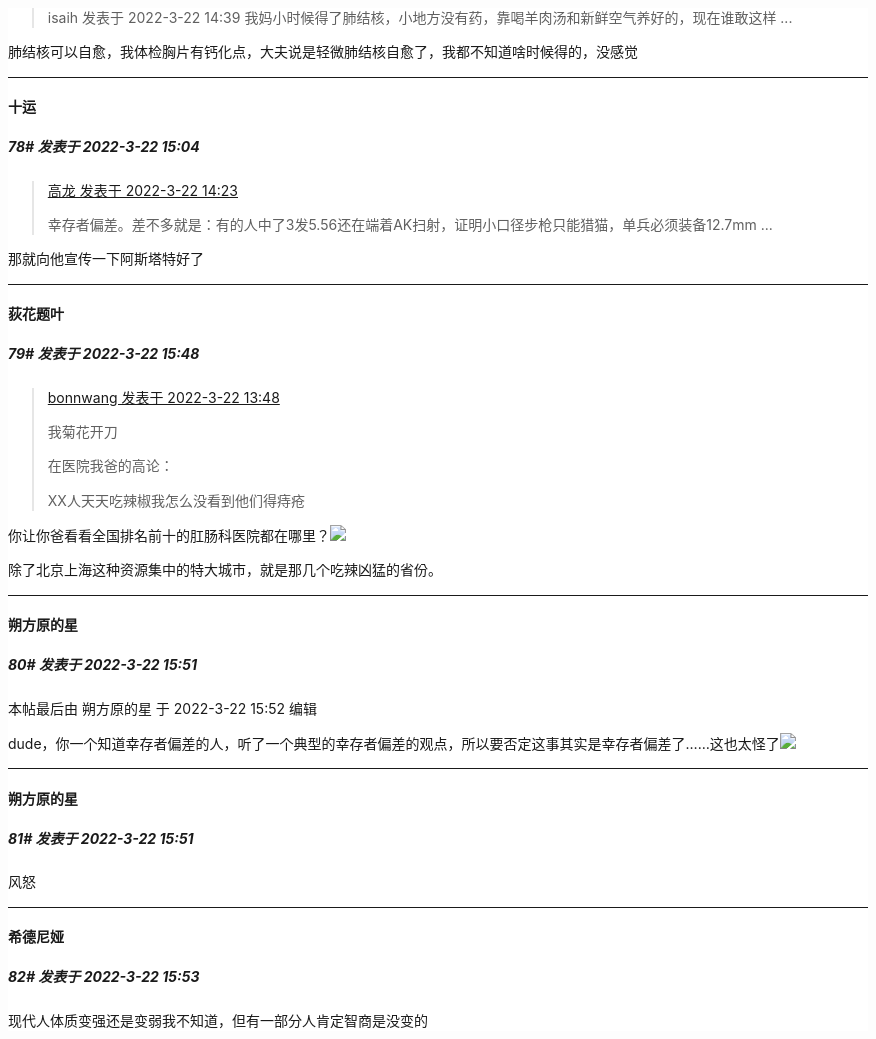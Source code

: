 <blockquote>isaih 发表于 2022-3-22 14:39
我妈小时候得了肺结核，小地方没有药，靠喝羊肉汤和新鲜空气养好的，现在谁敢这样 ...</blockquote>
肺结核可以自愈，我体检胸片有钙化点，大夫说是轻微肺结核自愈了，我都不知道啥时候得的，没感觉

*****

####  十运  
##### 78#       发表于 2022-3-22 15:04

<blockquote><a href="httphttps://bbs.saraba1st.com/2b/forum.php?mod=redirect&amp;goto=findpost&amp;pid=55140975&amp;ptid=2059258" target="_blank">高龙 发表于 2022-3-22 14:23</a>

幸存者偏差。差不多就是：有的人中了3发5.56还在端着AK扫射，证明小口径步枪只能猎猫，单兵必须装备12.7mm ...</blockquote>
那就向他宣传一下阿斯塔特好了



*****

####  荻花题叶  
##### 79#       发表于 2022-3-22 15:48

<blockquote><a href="httphttps://bbs.saraba1st.com/2b/forum.php?mod=redirect&amp;goto=findpost&amp;pid=55140536&amp;ptid=2059258" target="_blank">bonnwang 发表于 2022-3-22 13:48</a>

我菊花开刀

在医院我爸的高论：

XX人天天吃辣椒我怎么没看到他们得痔疮</blockquote>
你让你爸看看全国排名前十的肛肠科医院都在哪里？<img src="https://static.saraba1st.com/image/smiley/face2017/067.png" referrerpolicy="no-referrer">

除了北京上海这种资源集中的特大城市，就是那几个吃辣凶猛的省份。

*****

####  朔方原的星  
##### 80#       发表于 2022-3-22 15:51

 本帖最后由 朔方原的星 于 2022-3-22 15:52 编辑 

dude，你一个知道幸存者偏差的人，听了一个典型的幸存者偏差的观点，所以要否定这事其实是幸存者偏差了……这也太怪了<img src="https://static.saraba1st.com/image/smiley/face2017/068.png" referrerpolicy="no-referrer">

*****

####  朔方原的星  
##### 81#       发表于 2022-3-22 15:51

风怒

*****

####  希德尼娅  
##### 82#       发表于 2022-3-22 15:53

现代人体质变强还是变弱我不知道，但有一部分人肯定智商是没变的
